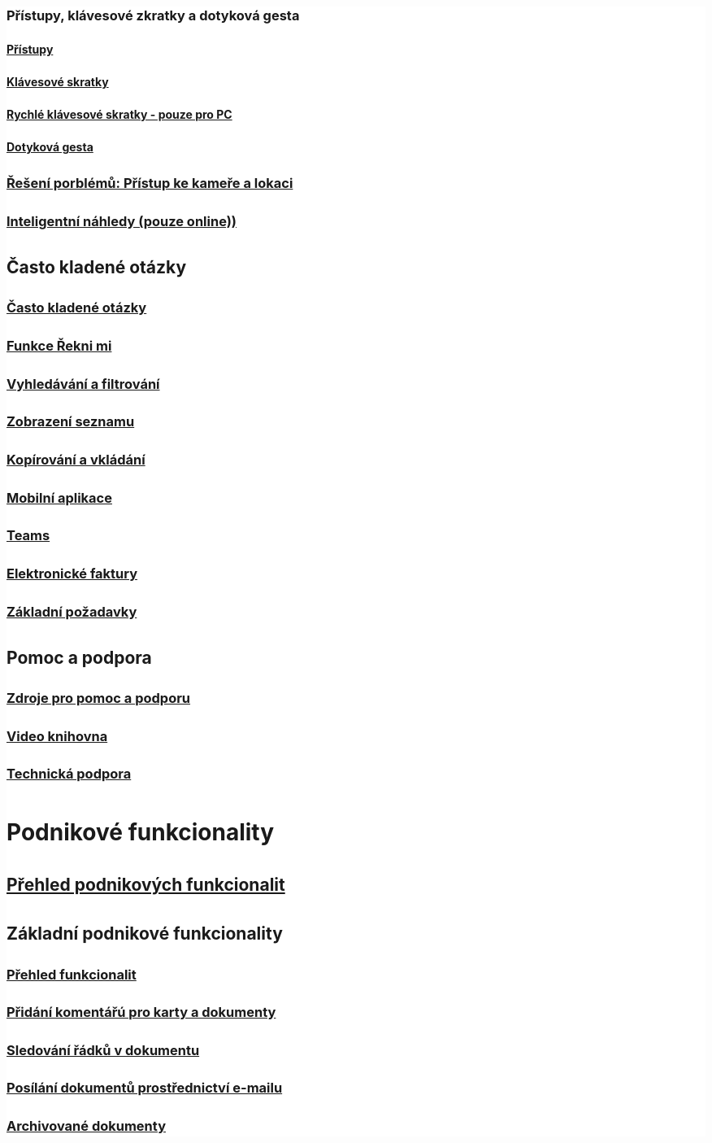 ### Přístupy, klávesové zkratky a dotyková gesta
#### [Přístupy](ui-accessibility.md)
#### [Klávesové skratky](keyboard-shortcuts.md)
#### [Rychlé klávesové skratky - pouze pro PC](keyboard-shortcuts-cheatsheet.md)
#### [Dotyková gesta](touch-gestures.md)
### [Řešení porblémů: Přístup ke kameře a lokaci](ui-troubleshooting-camera-location.md)
### [Inteligentní náhledy (pouze online))](about-intelligent-cloud.md)
## Často kladené otázky
### [Často kladené otázky](across-faq.yml)
### [Funkce Řekni mi](ui-search-faq.md)
### [Vyhledávání a filtrování](ui-search-filter-faq.yml)
### [Zobrazení seznamu](ui-views-faq.yml)
### [Kopírování a vkládání](faq-copy-paste.yml)
### [Mobilní aplikace](ui-mobile-faq.yml)
### [Teams](teams-faq.md)
### [Elektronické faktury](faq-electronic-invoicing.yml)
### [Základní požadavky](product-requirements.md)

## Pomoc a podpora
### [Zdroje pro pomoc a podporu](product-help-and-support.md)
### [Video knihovna](across-videos.md)
### [Technická podpora](/dynamics365/business-central/dev-itpro/administration/manage-technical-support?toc=/dynamics365/business-central/toc.json)

# Podnikové funkcionality
## [Přehled podnikových funkcionalit](across-business-functionality.md)

## Základní podnikové funkcionality
### [Přehled funkcionalit](ui-across-business-areas.md)
### [Přidání komentářú pro karty a dokumenty](across-how-use-comments.md)
### [Sledování řádků v dokumentu](across-how-to-track-document-lines.md)
### [Posílání dokumentů prostřednictví e-mailu](ui-how-send-documents-email.md)
### [Archivované dokumenty](across-how-to-archive-documents.md)